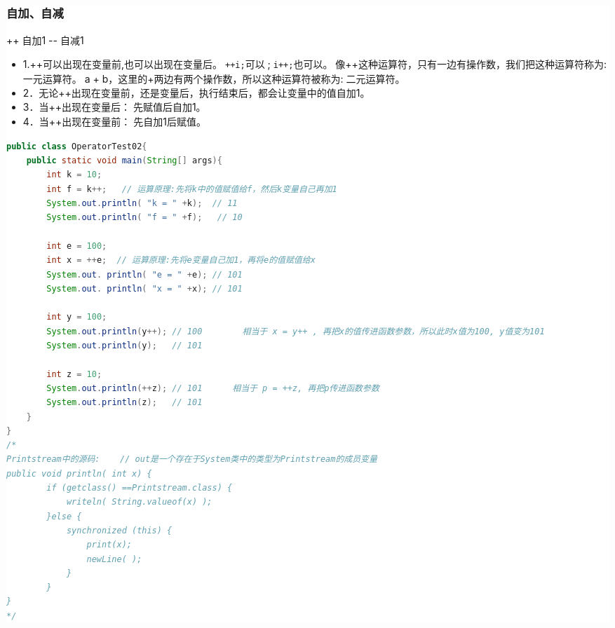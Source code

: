 ```java
```



### 自加、自减

++ 自加1
-- 自减1

- 1.++可以出现在变量前,也可以出现在变量后。
		`++i;`可以   ;  `i++;`也可以。
	像++这种运算符，只有一边有操作数，我们把这种运算符称为: 一元运算符。
	a + b，这里的+两边有两个操作数，所以这种运算符被称为:     二元运算符。
- 2．无论++出现在变量前，还是变量后，执行结束后，都会让变量中的值自加1。
- 3．当++出现在变量后：    先赋值后自加1。
- 4．当++出现在变量前：    先自加1后赋值。

```java
public class OperatorTest02{
	public static void main(String[] args){
        int k = 10;
        int f = k++;   // 运算原理:先将k中的值赋值给f，然后k变量自己再加1
        System.out.println( "k = " +k);  // 11
        System.out.println( "f = " +f);   // 10
        
        int e = 100; 
        int x = ++e;  // 运算原理:先将e变量自己加1，再将e的值赋值给x
        System.out. println( "e = " +e); // 101
        System.out. println( "x = " +x); // 101
        
        int y = 100;
        System.out.println(y++); // 100        相当于 x = y++ , 再把x的值传进函数参数，所以此时x值为100, y值变为101
        System.out.println(y);   // 101
        
        int z = 10;
        System.out.println(++z); // 101      相当于 p = ++z, 再把p传进函数参数
        System.out.println(z);   // 101
    }
}
/*
Printstream中的源码:    // out是一个存在于System类中的类型为Printstream的成员变量
public void println( int x) {    
		if (getclass() ==Printstream.class) {
			writeln( String.valueof(x) );
		}else {
			synchronized (this) {
				print(x);
				newLine( );
			}
		}
}
*/
```
